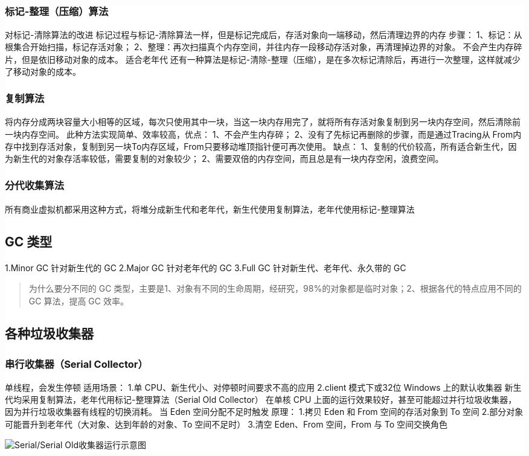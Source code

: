 ### 标记-整理（压缩）算法

对标记-清除算法的改进
标记过程与标记-清除算法一样，但是标记完成后，存活对象向一端移动，然后清理边界的内存
步骤：
1、标记：从根集合开始扫描，标记存活对象；
2、整理：再次扫描真个内存空间，并往内存一段移动存活对象，再清理掉边界的对象。
不会产生内存碎片，但是依旧移动对象的成本。
适合老年代
还有一种算法是标记-清除-整理（压缩），是在多次标记清除后，再进行一次整理，这样就减少了移动对象的成本。

### 复制算法

将内存分成两块容量大小相等的区域，每次只使用其中一块，当这一块内存用完了，就将所有存活对象复制到另一块内存空间，然后清除前一块内存空间。
此种方法实现简单、效率较高，优点：
1、不会产生内存碎；
2、没有了先标记再删除的步骤，而是通过Tracing从 From内存中找到存活对象，复制到另一块To内存区域，From只要移动堆顶指针便可再次使用。
缺点：
1、复制的代价较高，所有适合新生代，因为新生代的对象存活率较低，需要复制的对象较少；
2、需要双倍的内存空间，而且总是有一块内存空闲，浪费空间。

### 分代收集算法

所有商业虚拟机都采用这种方式，将堆分成新生代和老年代，新生代使用复制算法，老年代使用标记-整理算法

## GC 类型

1.Minor GC 针对新生代的 GC
2.Major GC 针对老年代的 GC
3.Full GC 针对新生代、老年代、永久带的 GC

> 为什么要分不同的 GC 类型，主要是1、对象有不同的生命周期，经研究，98%的对象都是临时对象；2、根据各代的特点应用不同的 GC 算法，提高 GC 效率。

## 各种垃圾收集器

### 串行收集器（Serial Collector）

单线程，会发生停顿
适用场景：
1.单 CPU、新生代小、对停顿时间要求不高的应用
2.client 模式下或32位 Windows 上的默认收集器
新生代均采用复制算法，老年代用标记-整理算法（Serial Old Collector）
在单核 CPU 上面的运行效果较好，甚至可能超过并行垃圾收集器，因为并行垃圾收集器有线程的切换消耗。
当 Eden 空间分配不足时触发
原理：
1.拷贝 Eden 和 From 空间的存活对象到 To 空间
2.部分对象可能晋升到老年代（大对象、达到年龄的对象、To 空间不足时）
3.清空 Eden、From 空间，From 与 To 空间交换角色

![Serial/Serial Old收集器运行示意图](http://7xkjk9.com1.z0.glb.clouddn.com/jvm-9.jpg)
